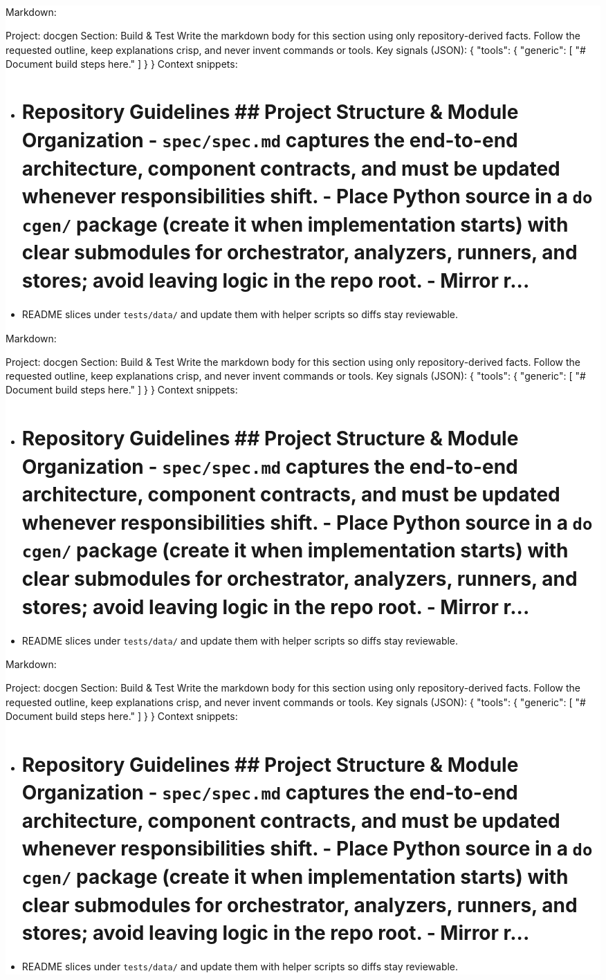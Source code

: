 Markdown:

Project: docgen
Section: Build & Test
Write the markdown body for this section using only repository-derived facts.
Follow the requested outline, keep explanations crisp, and never invent commands or tools.
Key signals (JSON):
{
  "tools": {
    "generic": [
      "# Document build steps here."
    ]
  }
}
Context snippets:
- # Repository Guidelines ## Project Structure & Module Organization - `spec/spec.md` captures the end-to-end architecture, component contracts, and must be updated whenever responsibilities shift. - Place Python source in a `docgen/` package (create it when implementation starts) with clear submodules for orchestrator, analyzers, runners, and stores; avoid leaving logic in the repo root. - Mirror r...
- README slices under `tests/data/` and update them with helper scripts so diffs stay reviewable.

Markdown:

Project: docgen
Section: Build & Test
Write the markdown body for this section using only repository-derived facts.
Follow the requested outline, keep explanations crisp, and never invent commands or tools.
Key signals (JSON):
{
  "tools": {
    "generic": [
      "# Document build steps here."
    ]
  }
}
Context snippets:
- # Repository Guidelines ## Project Structure & Module Organization - `spec/spec.md` captures the end-to-end architecture, component contracts, and must be updated whenever responsibilities shift. - Place Python source in a `docgen/` package (create it when implementation starts) with clear submodules for orchestrator, analyzers, runners, and stores; avoid leaving logic in the repo root. - Mirror r...
- README slices under `tests/data/` and update them with helper scripts so diffs stay reviewable.

Markdown:

Project: docgen
Section: Build & Test
Write the markdown body for this section using only repository-derived facts.
Follow the requested outline, keep explanations crisp, and never invent commands or tools.
Key signals (JSON):
{
  "tools": {
    "generic": [
      "# Document build steps here."
    ]
  }
}
Context snippets:
- # Repository Guidelines ## Project Structure & Module Organization - `spec/spec.md` captures the end-to-end architecture, component contracts, and must be updated whenever responsibilities shift. - Place Python source in a `docgen/` package (create it when implementation starts) with clear submodules for orchestrator, analyzers, runners, and stores; avoid leaving logic in the repo root. - Mirror r...
- README slices under `tests/data/` and update them with helper scripts so diffs stay reviewable.
